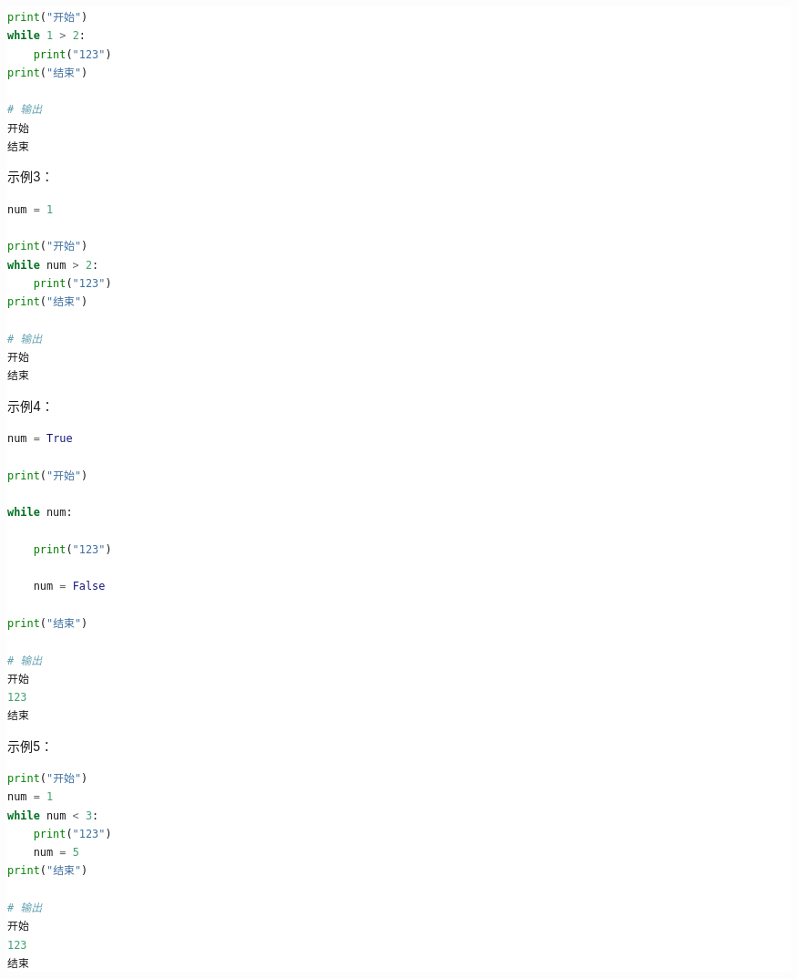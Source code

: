 ```python
print("开始")
while 1 > 2:
    print("123")
print("结束")

# 输出
开始
结束
```



示例3：

```python
num = 1

print("开始")
while num > 2:
    print("123")
print("结束")

# 输出
开始
结束
```



示例4：

```python
num = True

print("开始")

while num:
    
    print("123")
    
    num = False
    
print("结束")

# 输出
开始
123
结束
```



示例5：

```python
print("开始")
num = 1
while num < 3:
    print("123")
    num = 5
print("结束")

# 输出
开始
123
结束
```
